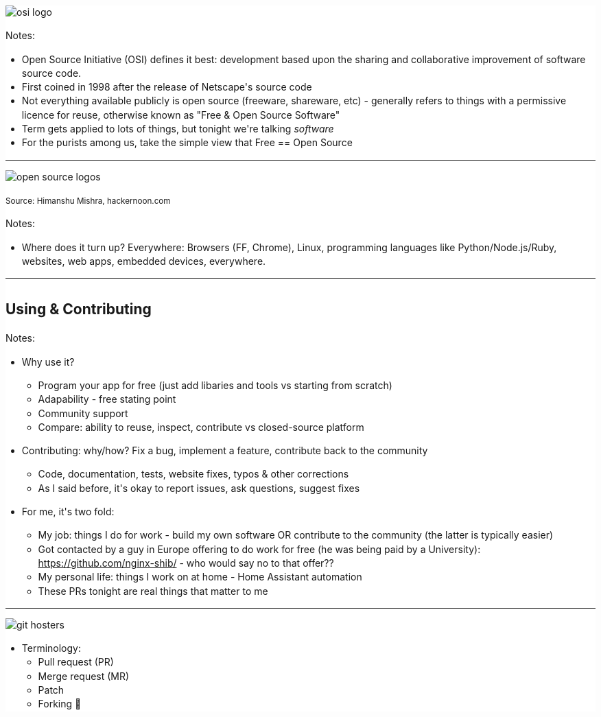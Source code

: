 ![osi logo](img/OSI_Standard_Logo_0.svg) 

Notes:
* Open Source Initiative (OSI) defines it best: development based upon the sharing and collaborative improvement of software source code.
* First coined in 1998 after the release of Netscape's source code
* Not everything available publicly is open source (freeware, shareware, etc) - generally refers to things with a permissive licence for reuse, otherwise known as "Free & Open Source Software"
* Term gets applied to lots of things, but tonight we're talking _software_
* For the purists among us, take the simple view that Free == Open Source

---

![open source logos](img/open-source-tree.png) 

<small>
Source: Himanshu Mishra, hackernoon.com
</small>

Notes:
* Where does it turn up?  Everywhere: Browsers (FF, Chrome), Linux, programming languages like Python/Node.js/Ruby, websites, web apps, embedded devices, everywhere.

---

## Using & Contributing

Notes:
* Why use it?
  * Program your app for free (just add libaries and tools vs starting from scratch)
  * Adapability - free stating point
  * Community support
  * Compare: ability to reuse, inspect, contribute vs closed-source platform

* Contributing: why/how? Fix a bug, implement a feature, contribute back to the community

  * Code, documentation, tests, website fixes, typos & other corrections
  * As I said before, it's okay to report issues, ask questions, suggest fixes

* For me, it's two fold:

  * My job: things I do for work - build my own software OR contribute to the community (the latter is typically easier)
  * Got contacted by a guy in Europe offering to do work for free (he was
    being paid by a University): https://github.com/nginx-shib/ - who would
    say no to that offer??
  * My personal life: things I work on at home - Home Assistant automation
  * These PRs tonight are real things that matter to me

---

![git hosters](img/git-hosters.jpg) 

* Terminology:
  * Pull request (PR)
  * Merge request (MR)
  * Patch
  * Forking 🍴
